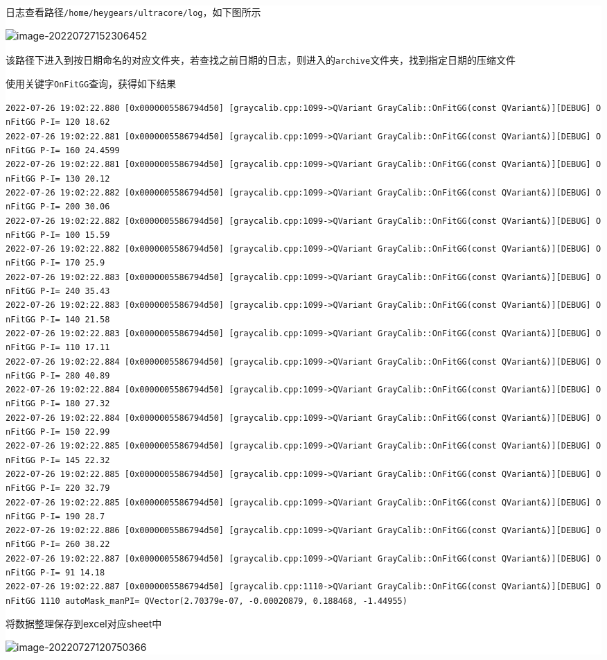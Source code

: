 日志查看路径`/home/heygears/ultracore/log`，如下图所示

![image-20220727152306452](E:\文档\GitHub\Notiz\chairside全流程数据获取.assets\image-20220727152306452.png)

该路径下进入到按日期命名的对应文件夹，若查找之前日期的日志，则进入的`archive`文件夹，找到指定日期的压缩文件

使用关键字`OnFitGG`查询，获得如下结果

```
2022-07-26 19:02:22.880 [0x0000005586794d50] [graycalib.cpp:1099->QVariant GrayCalib::OnFitGG(const QVariant&)][DEBUG] OnFitGG P-I= 120 18.62
2022-07-26 19:02:22.881 [0x0000005586794d50] [graycalib.cpp:1099->QVariant GrayCalib::OnFitGG(const QVariant&)][DEBUG] OnFitGG P-I= 160 24.4599
2022-07-26 19:02:22.881 [0x0000005586794d50] [graycalib.cpp:1099->QVariant GrayCalib::OnFitGG(const QVariant&)][DEBUG] OnFitGG P-I= 130 20.12
2022-07-26 19:02:22.882 [0x0000005586794d50] [graycalib.cpp:1099->QVariant GrayCalib::OnFitGG(const QVariant&)][DEBUG] OnFitGG P-I= 200 30.06
2022-07-26 19:02:22.882 [0x0000005586794d50] [graycalib.cpp:1099->QVariant GrayCalib::OnFitGG(const QVariant&)][DEBUG] OnFitGG P-I= 100 15.59
2022-07-26 19:02:22.882 [0x0000005586794d50] [graycalib.cpp:1099->QVariant GrayCalib::OnFitGG(const QVariant&)][DEBUG] OnFitGG P-I= 170 25.9
2022-07-26 19:02:22.883 [0x0000005586794d50] [graycalib.cpp:1099->QVariant GrayCalib::OnFitGG(const QVariant&)][DEBUG] OnFitGG P-I= 240 35.43
2022-07-26 19:02:22.883 [0x0000005586794d50] [graycalib.cpp:1099->QVariant GrayCalib::OnFitGG(const QVariant&)][DEBUG] OnFitGG P-I= 140 21.58
2022-07-26 19:02:22.883 [0x0000005586794d50] [graycalib.cpp:1099->QVariant GrayCalib::OnFitGG(const QVariant&)][DEBUG] OnFitGG P-I= 110 17.11
2022-07-26 19:02:22.884 [0x0000005586794d50] [graycalib.cpp:1099->QVariant GrayCalib::OnFitGG(const QVariant&)][DEBUG] OnFitGG P-I= 280 40.89
2022-07-26 19:02:22.884 [0x0000005586794d50] [graycalib.cpp:1099->QVariant GrayCalib::OnFitGG(const QVariant&)][DEBUG] OnFitGG P-I= 180 27.32
2022-07-26 19:02:22.884 [0x0000005586794d50] [graycalib.cpp:1099->QVariant GrayCalib::OnFitGG(const QVariant&)][DEBUG] OnFitGG P-I= 150 22.99
2022-07-26 19:02:22.885 [0x0000005586794d50] [graycalib.cpp:1099->QVariant GrayCalib::OnFitGG(const QVariant&)][DEBUG] OnFitGG P-I= 145 22.32
2022-07-26 19:02:22.885 [0x0000005586794d50] [graycalib.cpp:1099->QVariant GrayCalib::OnFitGG(const QVariant&)][DEBUG] OnFitGG P-I= 220 32.79
2022-07-26 19:02:22.885 [0x0000005586794d50] [graycalib.cpp:1099->QVariant GrayCalib::OnFitGG(const QVariant&)][DEBUG] OnFitGG P-I= 190 28.7
2022-07-26 19:02:22.886 [0x0000005586794d50] [graycalib.cpp:1099->QVariant GrayCalib::OnFitGG(const QVariant&)][DEBUG] OnFitGG P-I= 260 38.22
2022-07-26 19:02:22.887 [0x0000005586794d50] [graycalib.cpp:1099->QVariant GrayCalib::OnFitGG(const QVariant&)][DEBUG] OnFitGG P-I= 91 14.18
2022-07-26 19:02:22.887 [0x0000005586794d50] [graycalib.cpp:1110->QVariant GrayCalib::OnFitGG(const QVariant&)][DEBUG] OnFitGG 1110 autoMask_manPI= QVector(2.70379e-07, -0.00020879, 0.188468, -1.44955)
```



将数据整理保存到excel对应sheet中

![image-20220727120750366](E:\文档\GitHub\Notiz\chairside全流程数据获取.assets\image-20220727120750366.png)

